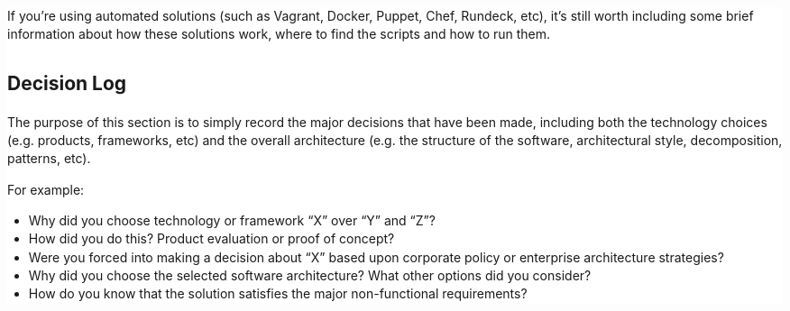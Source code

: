 If you’re using automated solutions (such as Vagrant, Docker, Puppet, Chef, Rundeck, etc), it’s still worth including some brief information about how these solutions work, where to find the scripts and how to run them.

## Decision Log
The purpose of this section is to simply record the major decisions that have been made, including both the technology choices (e.g. products, frameworks, etc) and the overall architecture (e.g. the structure of the software, architectural style, decomposition, patterns, etc). 

For example:
* Why did you choose technology or framework “X” over “Y” and “Z”?
* How did you do this? Product evaluation or proof of concept?
* Were you forced into making a decision about “X” based upon corporate policy or enterprise architecture strategies?
* Why did you choose the selected software architecture? What other options did you consider?
* How do you know that the solution satisfies the major non-functional requirements?

